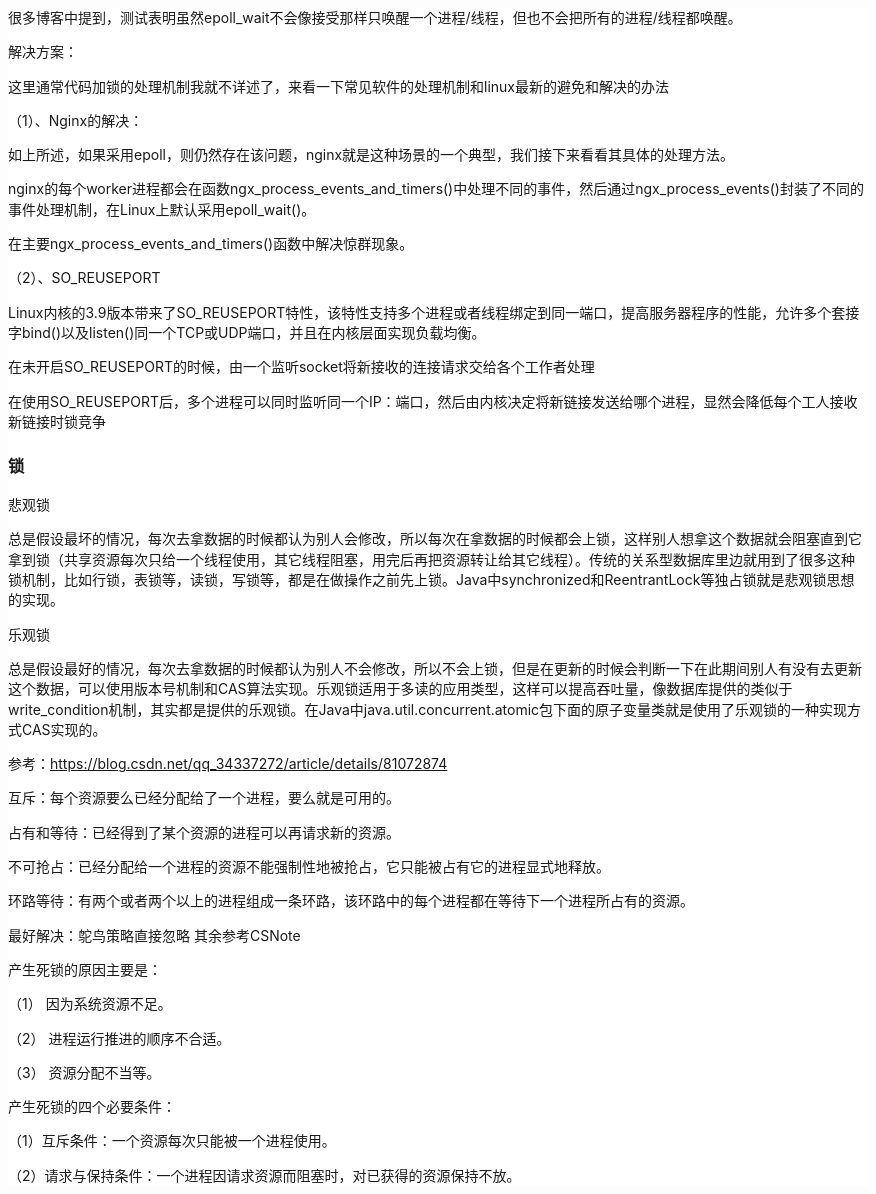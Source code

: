 很多博客中提到，测试表明虽然epoll_wait不会像接受那样只唤醒一个进程/线程，但也不会把所有的进程/线程都唤醒。

解决方案：

这里通常代码加锁的处理机制我就不详述了，来看一下常见软件的处理机制和linux最新的避免和解决的办法

（1）、Nginx的解决：

如上所述，如果采用epoll，则仍然存在该问题，nginx就是这种场景的一个典型，我们接下来看看其具体的处理方法。

nginx的每个worker进程都会在函数ngx_process_events_and_timers()中处理不同的事件，然后通过ngx_process_events()封装了不同的事件处理机制，在Linux上默认采用epoll_wait()。

在主要ngx_process_events_and_timers()函数中解决惊群现象。

（2）、SO_REUSEPORT

Linux内核的3.9版本带来了SO_REUSEPORT特性，该特性支持多个进程或者线程绑定到同一端口，提高服务器程序的性能，允许多个套接字bind()以及listen()同一个TCP或UDP端口，并且在内核层面实现负载均衡。

在未开启SO_REUSEPORT的时候，由一个监听socket将新接收的连接请求交给各个工作者处理

在使用SO_REUSEPORT后，多个进程可以同时监听同一个IP：端口，然后由内核决定将新链接发送给哪个进程，显然会降低每个工人接收新链接时锁竞争

### 锁

悲观锁

总是假设最坏的情况，每次去拿数据的时候都认为别人会修改，所以每次在拿数据的时候都会上锁，这样别人想拿这个数据就会阻塞直到它拿到锁（共享资源每次只给一个线程使用，其它线程阻塞，用完后再把资源转让给其它线程）。传统的关系型数据库里边就用到了很多这种锁机制，比如行锁，表锁等，读锁，写锁等，都是在做操作之前先上锁。Java中synchronized和ReentrantLock等独占锁就是悲观锁思想的实现。

乐观锁

总是假设最好的情况，每次去拿数据的时候都认为别人不会修改，所以不会上锁，但是在更新的时候会判断一下在此期间别人有没有去更新这个数据，可以使用版本号机制和CAS算法实现。乐观锁适用于多读的应用类型，这样可以提高吞吐量，像数据库提供的类似于write_condition机制，其实都是提供的乐观锁。在Java中java.util.concurrent.atomic包下面的原子变量类就是使用了乐观锁的一种实现方式CAS实现的。

参考：<https://blog.csdn.net/qq_34337272/article/details/81072874>

互斥：每个资源要么已经分配给了一个进程，要么就是可用的。

占有和等待：已经得到了某个资源的进程可以再请求新的资源。

不可抢占：已经分配给一个进程的资源不能强制性地被抢占，它只能被占有它的进程显式地释放。

环路等待：有两个或者两个以上的进程组成一条环路，该环路中的每个进程都在等待下一个进程所占有的资源。

最好解决：鸵鸟策略直接忽略 其余参考CSNote

产生死锁的原因主要是：

（1） 因为系统资源不足。

（2） 进程运行推进的顺序不合适。

（3） 资源分配不当等。

产生死锁的四个必要条件：

（1）互斥条件：一个资源每次只能被一个进程使用。

（2）请求与保持条件：一个进程因请求资源而阻塞时，对已获得的资源保持不放。
